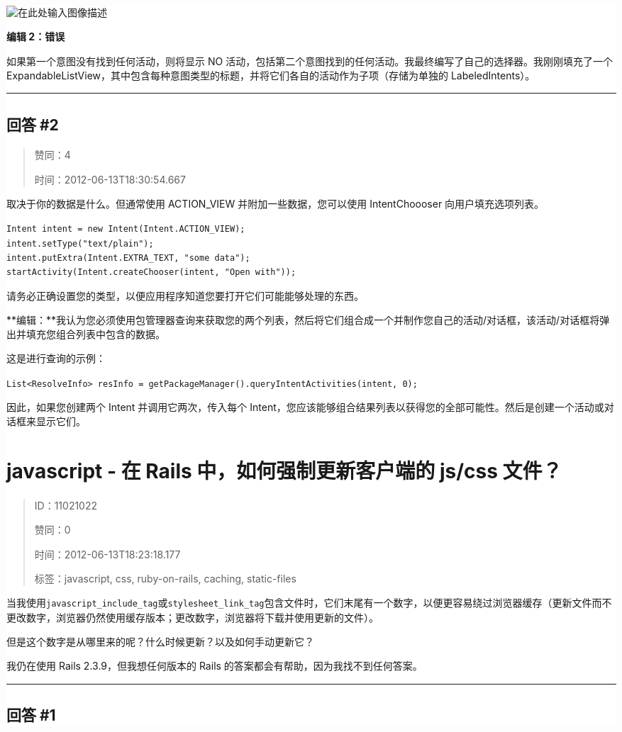 ![在此处输入图像描述](../Images/75bd2077752a537a23b73aee1faa712f.png)

**编辑 2：错误**

如果第一个意图没有找到任何活动，则将显示 NO 活动，包括第二个意图找到的任何活动。我最终编写了自己的选择器。我刚刚填充了一个 ExpandableListView，其中包含每种意图类型的标题，并将它们各自的活动作为子项（存储为单独的 LabeledIntents）。

* * *

## 回答 #2

> 赞同：4
> 
> 时间：2012-06-13T18:30:54.667

取决于你的数据是什么。但通常使用 ACTION_VIEW 并附加一些数据，您可以使用 IntentChoooser 向用户填充选项列表。

```
Intent intent = new Intent(Intent.ACTION_VIEW);
intent.setType("text/plain");
intent.putExtra(Intent.EXTRA_TEXT, "some data");  
startActivity(Intent.createChooser(intent, "Open with")); 
```

请务必正确设置您的类型，以便应用程序知道您要打开它们可能能够处理的东西。

**编辑：**我认为您必须使用包管理器查询来获取您的两个列表，然后将它们组合成一个并制作您自己的活动/对话框，该活动/对话框将弹出并填充您组合列表中包含的数据。

这是进行查询的示例：

```
List<ResolveInfo> resInfo = getPackageManager().queryIntentActivities(intent, 0); 
```

因此，如果您创建两个 Intent 并调用它两次，传入每个 Intent，您应该能够组合结果列表以获得您的全部可能性。然后是创建一个活动或对话框来显示它们。

# javascript - 在 Rails 中，如何强制更新客户端的 js/css 文件？

> ID：11021022
> 
> 赞同：0
> 
> 时间：2012-06-13T18:23:18.177
> 
> 标签：javascript, css, ruby-on-rails, caching, static-files

当我使用`javascript_include_tag`或`stylesheet_link_tag`包含文件时，它们末尾有一个数字，以便更容易绕过浏览器缓存（更新文件而不更改数字，浏览器仍然使用缓存版本；更改数字，浏览器将下载并使用更新的文件）。

但是这个数字是从哪里来的呢？什么时候更新？以及如何手动更新它？

我仍在使用 Rails 2.3.9，但我想任何版本的 Rails 的答案都会有帮助，因为我找不到任何答案。

* * *

## 回答 #1
